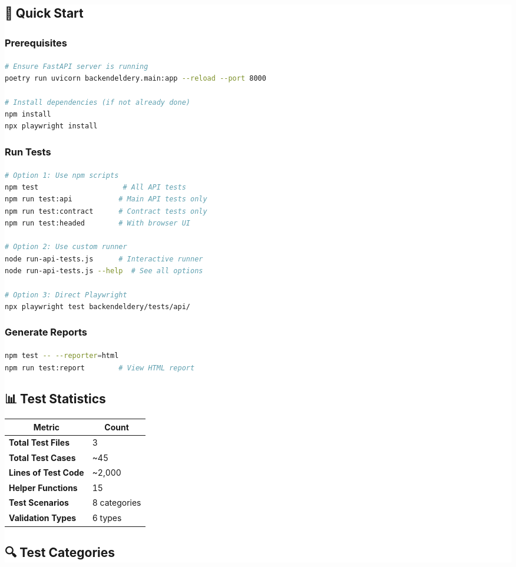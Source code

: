 ## 🚀 Quick Start

### Prerequisites
```bash
# Ensure FastAPI server is running
poetry run uvicorn backendeldery.main:app --reload --port 8000

# Install dependencies (if not already done)
npm install
npx playwright install
```

### Run Tests
```bash
# Option 1: Use npm scripts
npm test                    # All API tests
npm run test:api           # Main API tests only
npm run test:contract      # Contract tests only
npm run test:headed        # With browser UI

# Option 2: Use custom runner
node run-api-tests.js      # Interactive runner
node run-api-tests.js --help  # See all options

# Option 3: Direct Playwright
npx playwright test backendeldery/tests/api/
```

### Generate Reports
```bash
npm test -- --reporter=html
npm run test:report        # View HTML report
```

## 📊 Test Statistics

| Metric | Count |
|--------|-------|
| **Total Test Files** | 3 |
| **Total Test Cases** | ~45 |
| **Lines of Test Code** | ~2,000 |
| **Helper Functions** | 15 |
| **Test Scenarios** | 8 categories |
| **Validation Types** | 6 types |

## 🔍 Test Categories
